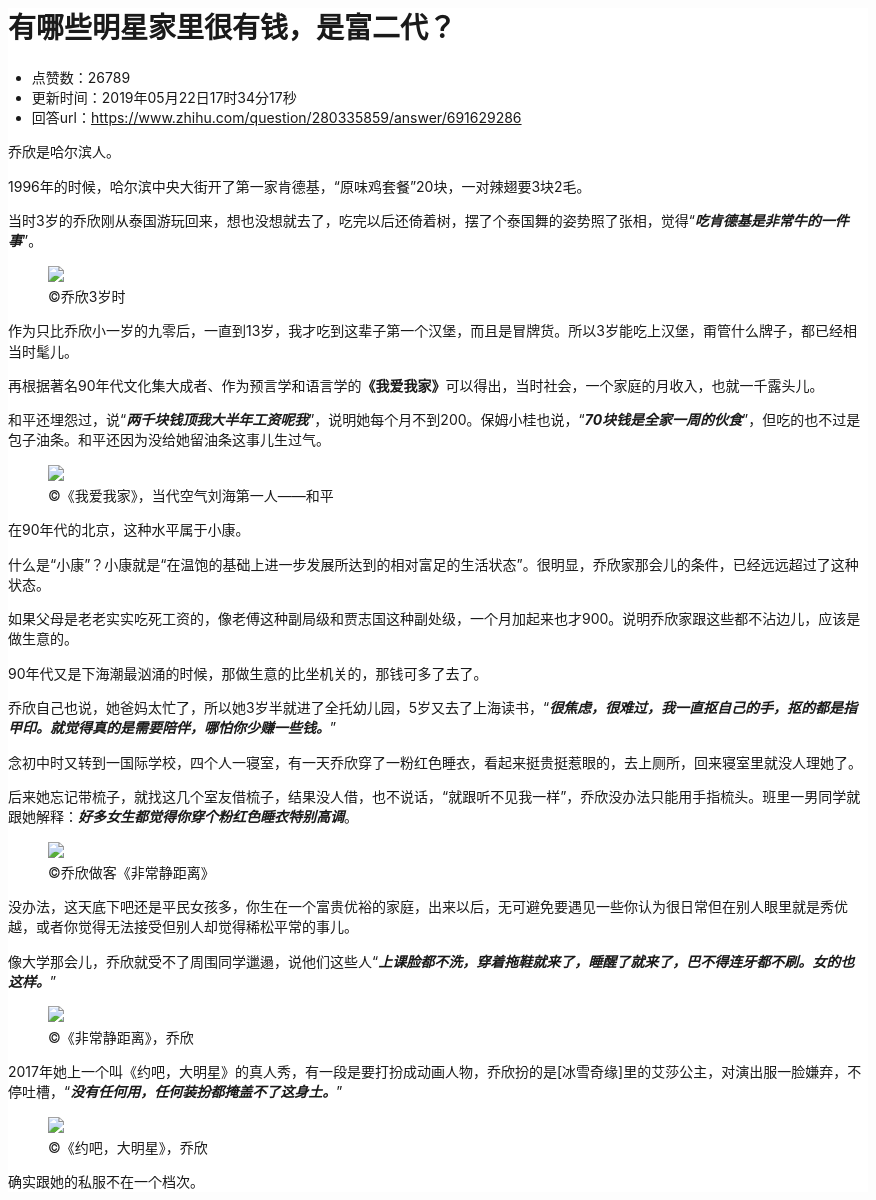# 有哪些明星家里很有钱，是富二代？
- 点赞数：26789
- 更新时间：2019年05月22日17时34分17秒
- 回答url：https://www.zhihu.com/question/280335859/answer/691629286
<body>
 <p data-pid="ixbsxWwZ">乔欣是哈尔滨人。</p>
 <p data-pid="WcrfLvPb">1996年的时候，哈尔滨中央大街开了第一家肯德基，“原味鸡套餐”20块，一对辣翅要3块2毛。</p>
 <p data-pid="AwlDevr3">当时3岁的乔欣刚从泰国游玩回来，想也没想就去了，吃完以后还倚着树，摆了个泰国舞的姿势照了张相，觉得“<b><i>吃肯德基是非常牛的一件事</i></b>”。</p>
 <figure data-size="normal">
  <img src="https://picx.zhimg.com/50/v2-3f2d1faa7cf2ecd300359db986df76fb_720w.jpg?source=1940ef5c" data-size="normal" data-rawwidth="484" data-rawheight="328" data-original-token="v2-3f2d1faa7cf2ecd300359db986df76fb" data-default-watermark-src="https://pica.zhimg.com/50/v2-f85f08d0c29443c6473d50ad49d3f954_720w.jpg?source=1940ef5c" class="origin_image zh-lightbox-thumb" width="484" data-original="https://pica.zhimg.com/v2-3f2d1faa7cf2ecd300359db986df76fb_r.jpg?source=1940ef5c">
  <figcaption>
   ©️乔欣3岁时
  </figcaption>
 </figure>
 <p data-pid="yYkdw2TM">作为只比乔欣小一岁的九零后，一直到13岁，我才吃到这辈子第一个汉堡，而且是冒牌货。所以3岁能吃上汉堡，甭管什么牌子，都已经相当时髦儿。</p>
 <p data-pid="4oti1bVC">再根据著名90年代文化集大成者、作为预言学和语言学的<b>《我爱我家》</b>可以得出，当时社会，一个家庭的月收入，也就一千露头儿。</p>
 <p data-pid="A6V-4_63">和平还埋怨过，说“<b><i>两千块钱顶我大半年工资呢我</i></b>”，说明她每个月不到200。保姆小桂也说，“<b><i>70块钱是全家一周的伙食</i></b>”，但吃的也不过是包子油条。和平还因为没给她留油条这事儿生过气。</p>
 <figure data-size="normal">
  <img src="https://pic1.zhimg.com/50/v2-65fd98f1c0f43485d6f00b39a50ac86a_720w.jpg?source=1940ef5c" data-size="normal" data-rawwidth="544" data-rawheight="400" data-original-token="v2-65fd98f1c0f43485d6f00b39a50ac86a" data-default-watermark-src="https://picx.zhimg.com/50/v2-f74bad2a32bb5900fd8fd9418e153bc8_720w.jpg?source=1940ef5c" class="origin_image zh-lightbox-thumb" width="544" data-original="https://pic1.zhimg.com/v2-65fd98f1c0f43485d6f00b39a50ac86a_r.jpg?source=1940ef5c">
  <figcaption>
   ©️《我爱我家》，当代空气刘海第一人——和平
  </figcaption>
 </figure>
 <p data-pid="mrEnVJw3">在90年代的北京，这种水平属于小康。</p>
 <p data-pid="-J1PgMTT">什么是“小康”？小康就是“在温饱的基础上进一步发展所达到的相对富足的生活状态”。很明显，乔欣家那会儿的条件，已经远远超过了这种状态。</p>
 <p data-pid="FZ8gYUyh">如果父母是老老实实吃死工资的，像老傅这种副局级和贾志国这种副处级，一个月加起来也才900。说明乔欣家跟这些都不沾边儿，应该是做生意的。</p>
 <p data-pid="V2QqF3Bx">90年代又是下海潮最汹涌的时候，那做生意的比坐机关的，那钱可多了去了。</p>
 <p data-pid="T7IO3Oyk">乔欣自己也说，她爸妈太忙了，所以她3岁半就进了全托幼儿园，5岁又去了上海读书，“<b><i>很焦虑，很难过，我一直抠自己的手，抠的都是指甲印。就觉得真的是需要陪伴，哪怕你少赚一些钱。</i></b>”</p>
 <p data-pid="OjwHhqQv">念初中时又转到一国际学校，四个人一寝室，有一天乔欣穿了一粉红色睡衣，看起来挺贵挺惹眼的，去上厕所，回来寝室里就没人理她了。</p>
 <p data-pid="0Tq61QzC">后来她忘记带梳子，就找这几个室友借梳子，结果没人借，也不说话，“就跟听不见我一样”，乔欣没办法只能用手指梳头。班里一男同学就跟她解释：<b><i>好多女生都觉得你穿个粉红色睡衣特别高调</i></b>。</p>
 <figure data-size="normal">
  <img src="https://picx.zhimg.com/50/v2-25b9632eeabd55cf8c581b841012e4d0_720w.jpg?source=1940ef5c" data-size="normal" data-rawwidth="1280" data-rawheight="747" data-original-token="v2-25b9632eeabd55cf8c581b841012e4d0" data-default-watermark-src="https://picx.zhimg.com/50/v2-de40502d132ccd7fa287acd543e90ea5_720w.jpg?source=1940ef5c" class="origin_image zh-lightbox-thumb" width="1280" data-original="https://picx.zhimg.com/v2-25b9632eeabd55cf8c581b841012e4d0_r.jpg?source=1940ef5c">
  <figcaption>
   ©️乔欣做客《非常静距离》
  </figcaption>
 </figure>
 <p data-pid="UqIyEUMu">没办法，这天底下吧还是平民女孩多，你生在一个富贵优裕的家庭，出来以后，无可避免要遇见一些你认为很日常但在别人眼里就是秀优越，或者你觉得无法接受但别人却觉得稀松平常的事儿。</p>
 <p data-pid="aAyMzlN-">像大学那会儿，乔欣就受不了周围同学邋遢，说他们这些人“<b><i>上课脸都不洗，穿着拖鞋就来了，睡醒了就来了，巴不得连牙都不刷。女的也这样。</i></b>”</p>
 <figure data-size="normal">
  <img src="https://picx.zhimg.com/50/v2-79545cbac4350b24306a3b66996ffae6_720w.jpg?source=1940ef5c" data-size="normal" data-rawwidth="1280" data-rawheight="700" data-original-token="v2-79545cbac4350b24306a3b66996ffae6" data-default-watermark-src="https://pic1.zhimg.com/50/v2-11c222f6434b4fd59cd4c45569a5e7cf_720w.jpg?source=1940ef5c" class="origin_image zh-lightbox-thumb" width="1280" data-original="https://pica.zhimg.com/v2-79545cbac4350b24306a3b66996ffae6_r.jpg?source=1940ef5c">
  <figcaption>
   ©️《非常静距离》，乔欣
  </figcaption>
 </figure>
 <p data-pid="JMMqO-4o">2017年她上一个叫《约吧，大明星》的真人秀，有一段是要打扮成动画人物，乔欣扮的是[冰雪奇缘]里的艾莎公主，对演出服一脸嫌弃，不停吐槽，“<i><b>没有任何用，任何装扮都掩盖不了这身土。</b></i>”</p>
 <figure data-size="normal">
  <img src="https://picx.zhimg.com/50/v2-7914230659790b38cbb4464d0510fad0_720w.jpg?source=1940ef5c" data-size="normal" data-rawwidth="635" data-rawheight="752" data-original-token="v2-7914230659790b38cbb4464d0510fad0" data-default-watermark-src="https://picx.zhimg.com/50/v2-16cae84d4a23f2326d30a3c02660a30e_720w.jpg?source=1940ef5c" class="origin_image zh-lightbox-thumb" width="635" data-original="https://pic1.zhimg.com/v2-7914230659790b38cbb4464d0510fad0_r.jpg?source=1940ef5c">
  <figcaption>
   ©️《约吧，大明星》，乔欣
  </figcaption>
 </figure>
 <p data-pid="nzoDuh7i">确实跟她的私服不在一个档次。</p>